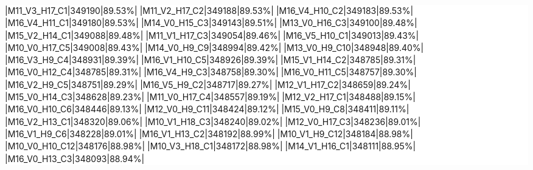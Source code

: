 |M11_V3_H17_C1|349190|89.53%|
|M11_V2_H17_C2|349188|89.53%|
|M16_V4_H10_C2|349183|89.53%|
|M16_V4_H11_C1|349180|89.53%|
|M14_V0_H15_C3|349143|89.51%|
|M13_V0_H16_C3|349100|89.48%|
|M15_V2_H14_C1|349088|89.48%|
|M11_V1_H17_C3|349054|89.46%|
|M16_V5_H10_C1|349013|89.43%|
|M10_V0_H17_C5|349008|89.43%|
|M14_V0_H9_C9|348994|89.42%|
|M13_V0_H9_C10|348948|89.40%|
|M16_V3_H9_C4|348931|89.39%|
|M16_V1_H10_C5|348926|89.39%|
|M15_V1_H14_C2|348785|89.31%|
|M16_V0_H12_C4|348785|89.31%|
|M16_V4_H9_C3|348758|89.30%|
|M16_V0_H11_C5|348757|89.30%|
|M16_V2_H9_C5|348751|89.29%|
|M16_V5_H9_C2|348717|89.27%|
|M12_V1_H17_C2|348659|89.24%|
|M15_V0_H14_C3|348628|89.23%|
|M11_V0_H17_C4|348557|89.19%|
|M12_V2_H17_C1|348488|89.15%|
|M16_V0_H10_C6|348446|89.13%|
|M12_V0_H9_C11|348424|89.12%|
|M15_V0_H9_C8|348411|89.11%|
|M16_V2_H13_C1|348320|89.06%|
|M10_V1_H18_C3|348240|89.02%|
|M12_V0_H17_C3|348236|89.01%|
|M16_V1_H9_C6|348228|89.01%|
|M16_V1_H13_C2|348192|88.99%|
|M10_V1_H9_C12|348184|88.98%|
|M10_V0_H10_C12|348176|88.98%|
|M10_V3_H18_C1|348172|88.98%|
|M14_V1_H16_C1|348111|88.95%|
|M16_V0_H13_C3|348093|88.94%|